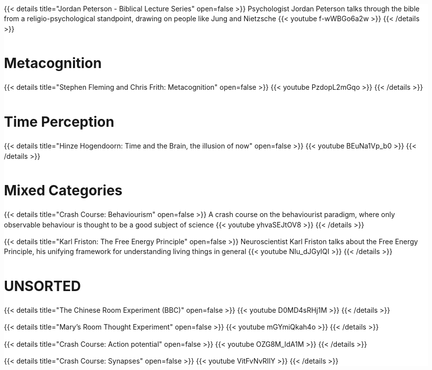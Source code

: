 {{< details title="Jordan Peterson - Biblical Lecture Series" open=false >}}
Psychologist Jordan Peterson talks through the bible from a religio-psychological standpoint, drawing on people like Jung and Nietzsche
{{< youtube f-wWBGo6a2w >}}
{{< /details >}}


# Metacognition

{{< details title="Stephen Fleming and Chris Frith: Metacognition" open=false >}}
{{< youtube PzdopL2mGqo >}}
{{< /details >}}


# Time Perception

{{< details title="Hinze Hogendoorn: Time and the Brain, the illusion of now" open=false >}}
{{< youtube BEuNa1Vp_b0 >}}
{{< /details >}}


# Mixed Categories

{{< details title="Crash Course: Behaviourism" open=false >}}
A crash course on the behaviourist paradigm, where only observable behaviour is thought to be a good subject of science
{{< youtube yhvaSEJtOV8 >}}
{{< /details >}}

{{< details title="Karl Friston: The Free Energy Principle" open=false >}}
Neuroscientist Karl Friston talks about the Free Energy Principle, his unifying framework for understanding living things in general
{{< youtube NIu_dJGyIQI >}}
{{< /details >}}


# UNSORTED

{{< details title="The Chinese Room Experiment (BBC)" open=false >}}
{{< youtube D0MD4sRHj1M >}}
{{< /details >}}

{{< details title="Mary’s Room Thought Experiment" open=false >}}
{{< youtube mGYmiQkah4o >}}
{{< /details >}}

{{< details title="Crash Course: Action potential" open=false >}}
{{< youtube OZG8M_ldA1M >}}
{{< /details >}}

{{< details title="Crash Course: Synapses" open=false >}}
{{< youtube VitFvNvRIIY >}}
{{< /details >}}
